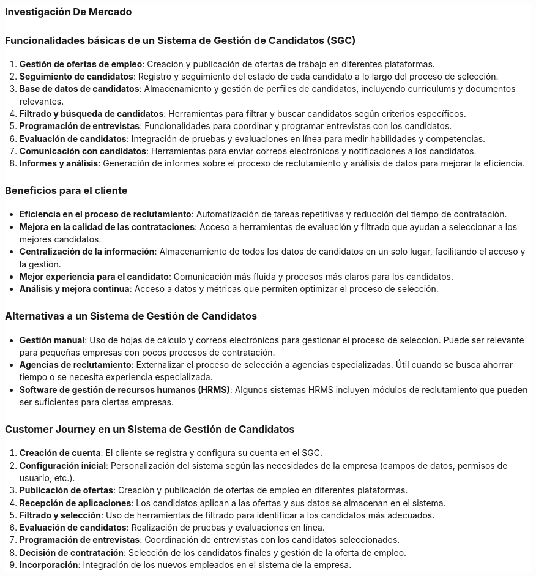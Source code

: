 ### Investigación De Mercado

### Funcionalidades básicas de un Sistema de Gestión de Candidatos (SGC)

1. **Gestión de ofertas de empleo**: Creación y publicación de ofertas de trabajo en diferentes plataformas.
2. **Seguimiento de candidatos**: Registro y seguimiento del estado de cada candidato a lo largo del proceso de selección.
3. **Base de datos de candidatos**: Almacenamiento y gestión de perfiles de candidatos, incluyendo currículums y documentos relevantes.
4. **Filtrado y búsqueda de candidatos**: Herramientas para filtrar y buscar candidatos según criterios específicos.
5. **Programación de entrevistas**: Funcionalidades para coordinar y programar entrevistas con los candidatos.
6. **Evaluación de candidatos**: Integración de pruebas y evaluaciones en línea para medir habilidades y competencias.
7. **Comunicación con candidatos**: Herramientas para enviar correos electrónicos y notificaciones a los candidatos.
8. **Informes y análisis**: Generación de informes sobre el proceso de reclutamiento y análisis de datos para mejorar la eficiencia.

### Beneficios para el cliente

- **Eficiencia en el proceso de reclutamiento**: Automatización de tareas repetitivas y reducción del tiempo de contratación.
- **Mejora en la calidad de las contrataciones**: Acceso a herramientas de evaluación y filtrado que ayudan a seleccionar a los mejores candidatos.
- **Centralización de la información**: Almacenamiento de todos los datos de candidatos en un solo lugar, facilitando el acceso y la gestión.
- **Mejor experiencia para el candidato**: Comunicación más fluida y procesos más claros para los candidatos.
- **Análisis y mejora continua**: Acceso a datos y métricas que permiten optimizar el proceso de selección.

### Alternativas a un Sistema de Gestión de Candidatos

- **Gestión manual**: Uso de hojas de cálculo y correos electrónicos para gestionar el proceso de selección. Puede ser relevante para pequeñas empresas con pocos procesos de contratación.
- **Agencias de reclutamiento**: Externalizar el proceso de selección a agencias especializadas. Útil cuando se busca ahorrar tiempo o se necesita experiencia especializada.
- **Software de gestión de recursos humanos (HRMS)**: Algunos sistemas HRMS incluyen módulos de reclutamiento que pueden ser suficientes para ciertas empresas.

### Customer Journey en un Sistema de Gestión de Candidatos

1. **Creación de cuenta**: El cliente se registra y configura su cuenta en el SGC.
2. **Configuración inicial**: Personalización del sistema según las necesidades de la empresa (campos de datos, permisos de usuario, etc.).
3. **Publicación de ofertas**: Creación y publicación de ofertas de empleo en diferentes plataformas.
4. **Recepción de aplicaciones**: Los candidatos aplican a las ofertas y sus datos se almacenan en el sistema.
5. **Filtrado y selección**: Uso de herramientas de filtrado para identificar a los candidatos más adecuados.
6. **Evaluación de candidatos**: Realización de pruebas y evaluaciones en línea.
7. **Programación de entrevistas**: Coordinación de entrevistas con los candidatos seleccionados.
8. **Decisión de contratación**: Selección de los candidatos finales y gestión de la oferta de empleo.
9. **Incorporación**: Integración de los nuevos empleados en el sistema de la empresa.
